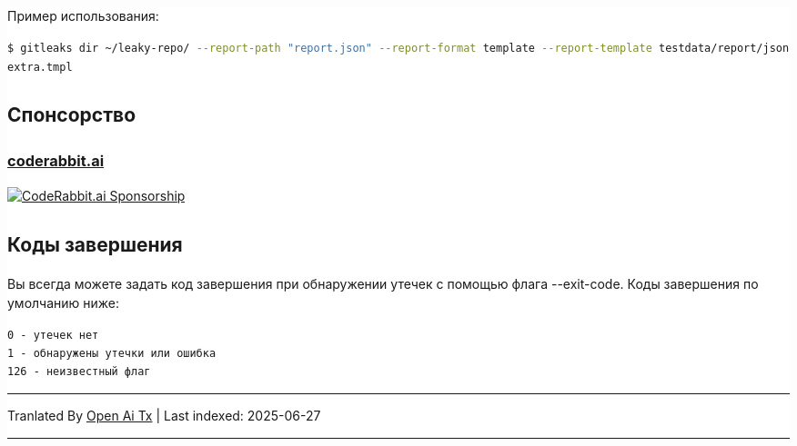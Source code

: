 Пример использования:
```sh
$ gitleaks dir ~/leaky-repo/ --report-path "report.json" --report-format template --report-template testdata/report/jsonextra.tmpl
```

## Спонсорство

<p align="left">
	<h3><a href="https://coderabbit.ai/?utm_source=oss&utm_medium=sponsorship&utm_campaign=gitleaks">coderabbit.ai</h3>
	  <a href="https://coderabbit.ai/?utm_source=oss&utm_medium=sponsorship&utm_campaign=gitleaks">
		  <img alt="CodeRabbit.ai Sponsorship" src="https://github.com/gitleaks/gitleaks/assets/15034943/76c30a85-887b-47ca-9956-17a8e55c6c41" width=200>
	  </a>
</p>


## Коды завершения

Вы всегда можете задать код завершения при обнаружении утечек с помощью флага --exit-code. Коды завершения по умолчанию ниже:

```
0 - утечек нет
1 - обнаружены утечки или ошибка
126 - неизвестный флаг
```


---


Tranlated By [Open Ai Tx](https://github.com/OpenAiTx/OpenAiTx) | Last indexed: 2025-06-27


---